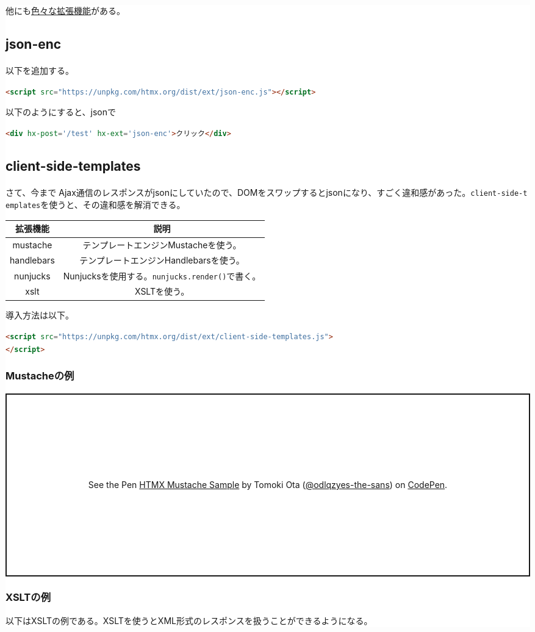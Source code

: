 他にも[色々な拡張機能](https://htmx.org/extensions/#included)がある。

## json-enc

以下を追加する。

```html
<script src="https://unpkg.com/htmx.org/dist/ext/json-enc.js"></script>
```

以下のようにすると、jsonで

```html
<div hx-post='/test' hx-ext='json-enc'>クリック</div>
```

## client-side-templates

さて、今まで Ajax通信のレスポンスがjsonにしていたので、DOMをスワップするとjsonになり、すごく違和感があった。`client-side-templates`を使うと、その違和感を解消できる。

| 拡張機能          | 説明                  |
|:-:|:-:|
| mustache         | テンプレートエンジンMustacheを使う。   |
| handlebars   | テンプレートエンジンHandlebarsを使う。 |
| nunjucks         | Nunjucksを使用する。`nunjucks.render()`で書く。  |
| xslt             | XSLTを使う。|

導入方法は以下。

```html
<script src="https://unpkg.com/htmx.org/dist/ext/client-side-templates.js">
</script>
```

### Mustacheの例

<p class="codepen" data-height="300" data-default-tab="html,result" data-slug-hash="OJqpJOz" data-user="odlqzyes-the-sans" style="height: 300px; box-sizing: border-box; display: flex; align-items: center; justify-content: center; border: 2px solid; margin: 1em 0; padding: 1em;">
  <span>See the Pen <a href="https://codepen.io/odlqzyes-the-sans/pen/OJqpJOz">
  HTMX Mustache Sample</a> by Tomoki Ota (<a href="https://codepen.io/odlqzyes-the-sans">@odlqzyes-the-sans</a>)
  on <a href="https://codepen.io">CodePen</a>.</span>
</p>
<script async src="https://cpwebassets.codepen.io/assets/embed/ei.js"></script>

### XSLTの例

以下はXSLTの例である。XSLTを使うとXML形式のレスポンスを扱うことができるようになる。
